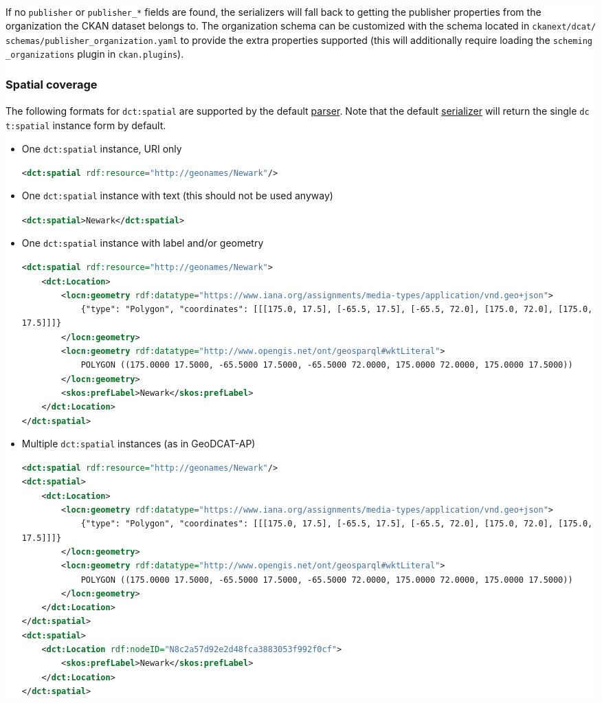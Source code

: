 If no `publisher` or `publisher_*` fields are found, the serializers will fall back to getting the publisher properties from the organization the CKAN dataset belongs to. The organization schema can be customized with the schema located in `ckanext/dcat/schemas/publisher_organization.yaml` to provide the extra properties supported (this will additionally require loading the `scheming_organizations` plugin in `ckan.plugins`).


### Spatial coverage


The following formats for `dct:spatial` are supported by the default [parser](writing-profiles.md#rdf-dcat-parser). Note that the default [serializer](writing-profiles.md#rdf-dcat-serializer) will return the single `dct:spatial` instance form by default.

  - One `dct:spatial` instance, URI only

      ```xml
      <dct:spatial rdf:resource="http://geonames/Newark"/>
      ```

  - One `dct:spatial` instance with text (this should not be used anyway)

      ```xml
      <dct:spatial>Newark</dct:spatial>
      ```

  - One `dct:spatial` instance with label and/or geometry

      ```xml
      <dct:spatial rdf:resource="http://geonames/Newark">
          <dct:Location>
              <locn:geometry rdf:datatype="https://www.iana.org/assignments/media-types/application/vnd.geo+json">
                  {"type": "Polygon", "coordinates": [[[175.0, 17.5], [-65.5, 17.5], [-65.5, 72.0], [175.0, 72.0], [175.0, 17.5]]]}
              </locn:geometry>
              <locn:geometry rdf:datatype="http://www.opengis.net/ont/geosparql#wktLiteral">
                  POLYGON ((175.0000 17.5000, -65.5000 17.5000, -65.5000 72.0000, 175.0000 72.0000, 175.0000 17.5000))
              </locn:geometry>
              <skos:prefLabel>Newark</skos:prefLabel>
          </dct:Location>
      </dct:spatial>
      ```

  - Multiple `dct:spatial` instances (as in GeoDCAT-AP)

      ```xml
      <dct:spatial rdf:resource="http://geonames/Newark"/>
      <dct:spatial>
          <dct:Location>
              <locn:geometry rdf:datatype="https://www.iana.org/assignments/media-types/application/vnd.geo+json">
                  {"type": "Polygon", "coordinates": [[[175.0, 17.5], [-65.5, 17.5], [-65.5, 72.0], [175.0, 72.0], [175.0, 17.5]]]}
              </locn:geometry>
              <locn:geometry rdf:datatype="http://www.opengis.net/ont/geosparql#wktLiteral">
                  POLYGON ((175.0000 17.5000, -65.5000 17.5000, -65.5000 72.0000, 175.0000 72.0000, 175.0000 17.5000))
              </locn:geometry>
          </dct:Location>
      </dct:spatial>
      <dct:spatial>
          <dct:Location rdf:nodeID="N8c2a57d92e2d48fca3883053f992f0cf">
              <skos:prefLabel>Newark</skos:prefLabel>
          </dct:Location>
      </dct:spatial>
      ```
